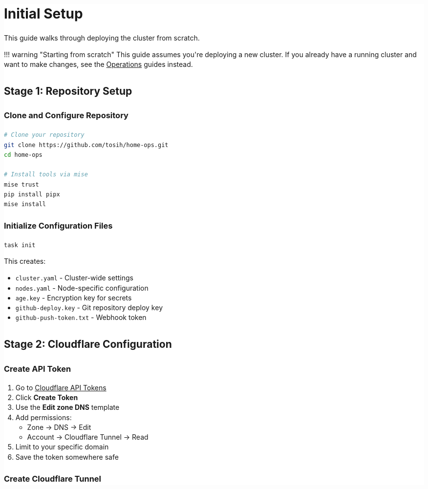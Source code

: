 # Initial Setup

This guide walks through deploying the cluster from scratch.

!!! warning "Starting from scratch"
    This guide assumes you're deploying a new cluster. If you already have a running cluster and want to make changes, see the [Operations](../operations/worker-upgrade-procedure.md) guides instead.

## Stage 1: Repository Setup

### Clone and Configure Repository

```bash
# Clone your repository
git clone https://github.com/tosih/home-ops.git
cd home-ops

# Install tools via mise
mise trust
pip install pipx
mise install
```

### Initialize Configuration Files

```bash
task init
```

This creates:

- `cluster.yaml` - Cluster-wide settings
- `nodes.yaml` - Node-specific configuration
- `age.key` - Encryption key for secrets
- `github-deploy.key` - Git repository deploy key
- `github-push-token.txt` - Webhook token

## Stage 2: Cloudflare Configuration

### Create API Token

1. Go to [Cloudflare API Tokens](https://dash.cloudflare.com/profile/api-tokens)
2. Click **Create Token**
3. Use the **Edit zone DNS** template
4. Add permissions:
   - Zone → DNS → Edit
   - Account → Cloudflare Tunnel → Read
5. Limit to your specific domain
6. Save the token somewhere safe

### Create Cloudflare Tunnel
